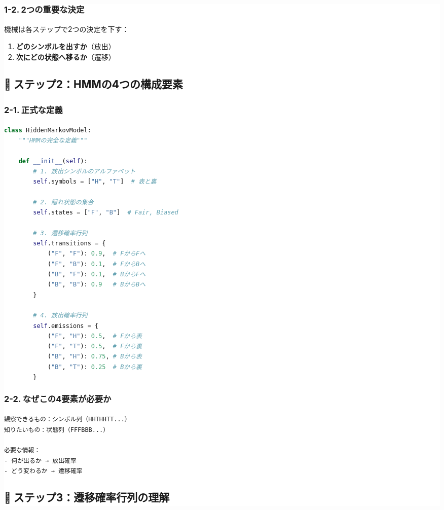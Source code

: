 ### 1-2. 2つの重要な決定

機械は各ステップで2つの決定を下す：

1. **どのシンボルを出すか**（放出）
2. **次にどの状態へ移るか**（遷移）

## 📖 ステップ2：HMMの4つの構成要素

### 2-1. 正式な定義

```python
class HiddenMarkovModel:
    """HMMの完全な定義"""

    def __init__(self):
        # 1. 放出シンボルのアルファベット
        self.symbols = ["H", "T"]  # 表と裏

        # 2. 隠れ状態の集合
        self.states = ["F", "B"]  # Fair, Biased

        # 3. 遷移確率行列
        self.transitions = {
            ("F", "F"): 0.9,  # FからFへ
            ("F", "B"): 0.1,  # FからBへ
            ("B", "F"): 0.1,  # BからFへ
            ("B", "B"): 0.9   # BからBへ
        }

        # 4. 放出確率行列
        self.emissions = {
            ("F", "H"): 0.5,  # Fから表
            ("F", "T"): 0.5,  # Fから裏
            ("B", "H"): 0.75, # Bから表
            ("B", "T"): 0.25  # Bから裏
        }
```

### 2-2. なぜこの4要素が必要か

```
観察できるもの：シンボル列（HHTHHTT...）
知りたいもの：状態列（FFFBBB...）

必要な情報：
- 何が出るか → 放出確率
- どう変わるか → 遷移確率
```

## 📖 ステップ3：遷移確率行列の理解
